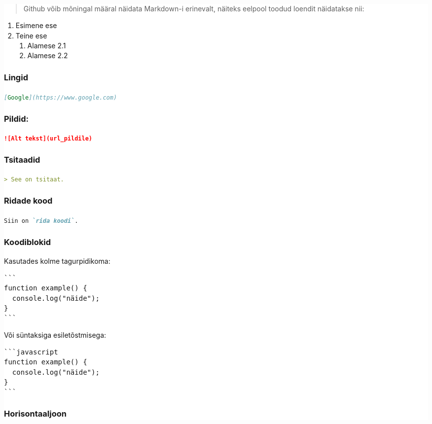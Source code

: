 > Github võib mõningal määral näidata Markdown-i erinevalt, näiteks eelpool toodud loendit näidatakse nii:

1. Esimene ese
2. Teine ese
   1. Alamese 2.1
   2. Alamese 2.2

### Lingid

```markdown
[Google](https://www.google.com)
```

### Pildid:

```markdown
![Alt tekst](url_pildile)
```

### Tsitaadid

```markdown
> See on tsitaat.
```

### Ridade kood

```markdown
Siin on `rida koodi`.
```

### Koodiblokid

Kasutades kolme tagurpidikoma:

<pre>
```
function example() {
  console.log("näide");
}
```
</pre>

Või süntaksiga esiletõstmisega:

<pre>
```javascript
function example() {
  console.log("näide");
}
```
</pre>

### Horisontaaljoon
